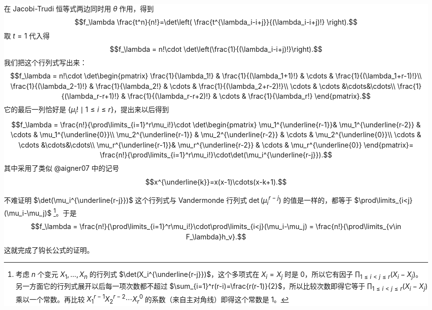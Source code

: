 在 Jacobi-Trudi 恒等式两边同时用 $\theta$ 作用，得到
$$f_\lambda \frac{t^n}{n!}=\det\left( \frac{t^{\lambda_i-i+j}}{(\lambda_i-i+j)!} \right).$$
取 $t=1$ 代入得
$$f_\lambda = n!\cdot \det\left(\frac{1}{(\lambda_i-i+j)!}\right).$$
我们把这个行列式写出来：
$$f_\lambda = n!\cdot \det\begin{pmatrix}
\frac{1}{\lambda_1!} & \frac{1}{(\lambda_1+1)!} & \cdots & \frac{1}{(\lambda_1+r-1)!}\\
\frac{1}{(\lambda_2-1)!} & \frac{1}{\lambda_2!} & \cdots & \frac{1}{(\lambda_2+r-2)!}\\
\cdots & \cdots &\cdots&\cdots\\
\frac{1}{(\lambda_r-r+1)!} & \frac{1}{(\lambda_r-r+2)!} & \cdots & \frac{1}{\lambda_r!}
\end{pmatrix}.$$
它的最后一列恰好是 $\{\mu_i!\mid 1\leq i\leq r\}$，提出来以后得到
$$f_\lambda = \frac{n!}{\prod\limits_{i=1}^r\mu_i!}\cdot \det\begin{pmatrix}
\mu_1^{\underline{r-1}}& \mu_1^{\underline{r-2}} & \cdots & \mu_1^{\underline{0}}\\
\mu_2^{\underline{r-1}} & \mu_2^{\underline{r-2}} & \cdots & \mu_2^{\underline{0}}\\
\cdots & \cdots &\cdots&\cdots\\
\mu_r^{\underline{r-1}}& \mu_r^{\underline{r-2}} & \cdots & \mu_r^{\underline{0}}
\end{pmatrix}= \frac{n!}{\prod\limits_{i=1}^r\mu_i!}\cdot\det(\mu_i^{\underline{r-j}}).$$
其中采用了类似 @aigner07 中的记号
$$x^{\underline{k}}=x(x-1)\cdots(x-k+1).$$

不难证明 $\det(\mu_i^{\underline{r-j}})$ 这个行列式与 Vandermonde 行列式 $\det(\mu_i^{r-j})$ 的值是一样的，都等于 $\prod\limits_{i<j}(\mu_i-\mu_j)$ [^2]。于是
$$f_\lambda = \frac{n!}{\prod\limits_{i=1}^r\mu_i!}\cdot\prod\limits_{i<j}(\mu_i-\mu_j) = \frac{n!}{\prod\limits_{v\in F_\lambda}h_v}.$$
这就完成了钩长公式的证明。

[^1]: 你可以直接手算验证 $\theta$ 是代数同态。但这个同态背后还有更深的来历：记
$$p_k=x_1^k+\cdots+x_n^k+\cdots\in\Lambda.$$
$p_k$ 叫做**幂和对称多项式**。对称多项式的基本定理有一个版本是说，任何 $f\in\Lambda$ 可以唯一地写成关于 $\{p_k\mid k\geq1\}$ 的有理系数多项式：
$$f=g(p_1,p_2,\ldots).$$
其中 $g$ 是关于无穷多个变元 $x_1,\ldots,x_n$ 的有理系数多项式。考虑赋值映射
$$\begin{aligned}
{\rm ex}:\ \Lambda&\mapsto\mathbb{Q}[t]\\
g(p_1,p_2,\ldots) &\to g(t, 0, 0,\ldots)
\end{aligned}$$
则 ${\rm ex}$ 是代数同态。${\rm ex}$ 实际上就是 $\theta$：
$${\rm ex}(f) = \sum_{n\geq 0}f_n\frac{t^n}{n!}.$$
详情可以参考 [@Stanley_Fomin_1999]。
[^2]: 考虑 $n$ 个变元 $X_1,\ldots,X_n$ 的行列式
$\det(X_i^{\underline{r-j}})$，这个多项式在 $X_i=X_j$ 时是 0，所以它有因子 $\prod_{1\leq i<j\leq r}(X_i-X_j)$。另一方面它的行列式展开以后每一项次数都不超过 $\sum_{i=1}^r(r-i)=\frac{r(r-1)}{2}$，所以比较次数即得它等于 $\prod_{1\leq i<j\leq r}(X_i-X_j)$ 乘以一个常数。再比较 $X_1^{r-1}X_2^{r-2}\cdots X_r^0$ 的系数（来自主对角线）即得这个常数是 1。